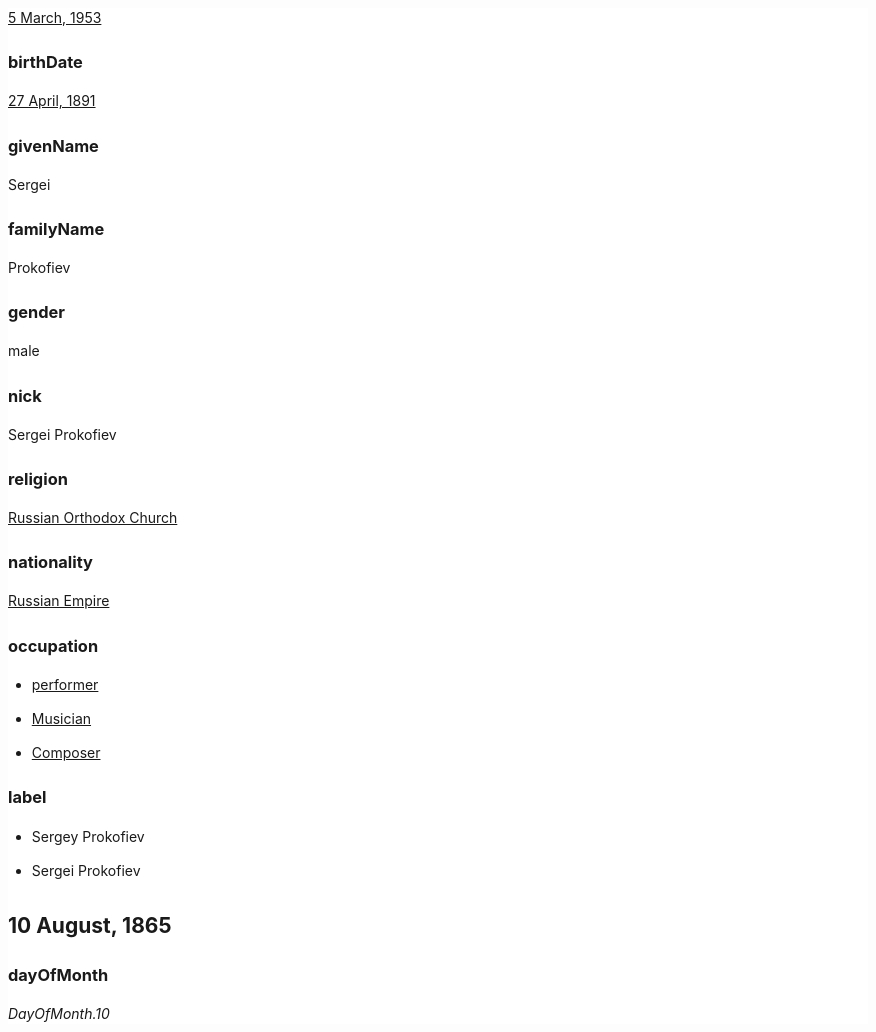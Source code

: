 
[5 March, 1953](#5-March-1953)

### birthDate


[27 April, 1891](#27-April-1891)

### givenName


Sergei

### familyName


Prokofiev

### gender


male

### nick


Sergei Prokofiev

### religion


[Russian Orthodox Church](#Russian-Orthodox-Church)

### nationality


[Russian Empire](#Russian-Empire)

### occupation

 - [performer](#performer)

 - [Musician](#Musician)

 - [Composer](#Composer)

### label

 - Sergey Prokofiev

 - Sergei Prokofiev

## 10 August, 1865

### dayOfMonth


*DayOfMonth.10*
